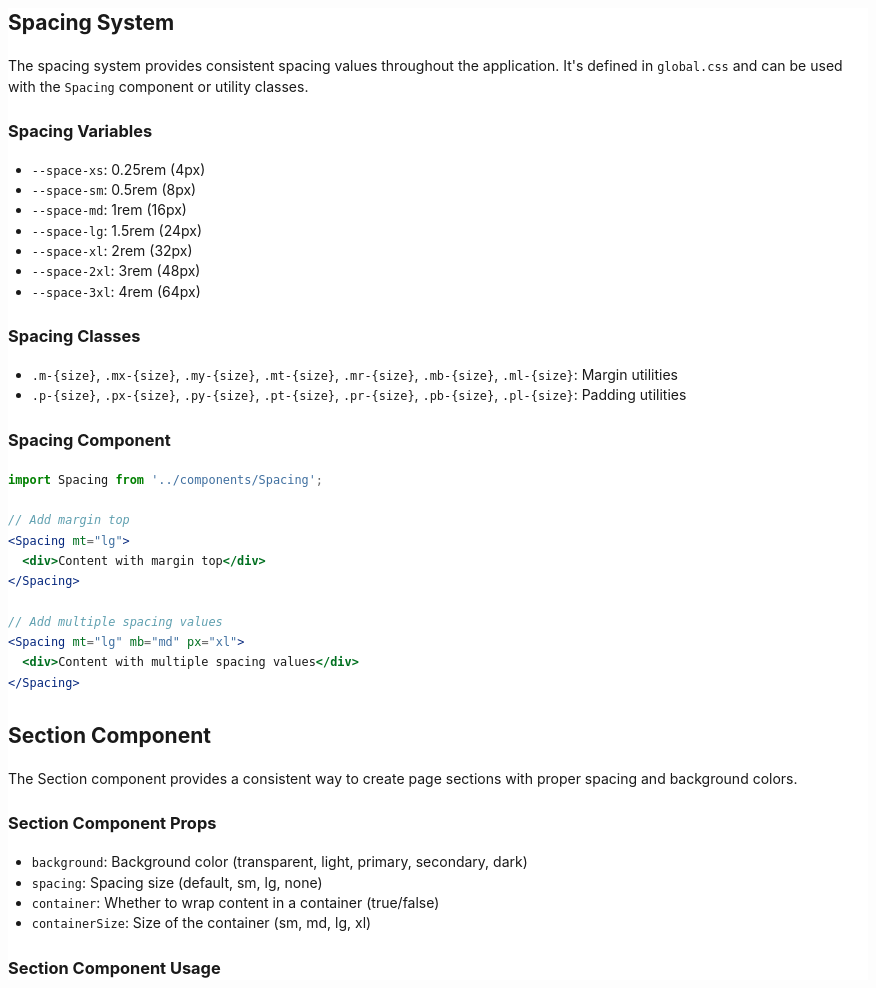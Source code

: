 ## Spacing System

The spacing system provides consistent spacing values throughout the application. It's defined in `global.css` and can be used with the `Spacing` component or utility classes.

### Spacing Variables

- `--space-xs`: 0.25rem (4px)
- `--space-sm`: 0.5rem (8px)
- `--space-md`: 1rem (16px)
- `--space-lg`: 1.5rem (24px)
- `--space-xl`: 2rem (32px)
- `--space-2xl`: 3rem (48px)
- `--space-3xl`: 4rem (64px)

### Spacing Classes

- `.m-{size}`, `.mx-{size}`, `.my-{size}`, `.mt-{size}`, `.mr-{size}`, `.mb-{size}`, `.ml-{size}`: Margin utilities
- `.p-{size}`, `.px-{size}`, `.py-{size}`, `.pt-{size}`, `.pr-{size}`, `.pb-{size}`, `.pl-{size}`: Padding utilities

### Spacing Component

```jsx
import Spacing from '../components/Spacing';

// Add margin top
<Spacing mt="lg">
  <div>Content with margin top</div>
</Spacing>

// Add multiple spacing values
<Spacing mt="lg" mb="md" px="xl">
  <div>Content with multiple spacing values</div>
</Spacing>
```

## Section Component

The Section component provides a consistent way to create page sections with proper spacing and background colors.

### Section Component Props

- `background`: Background color (transparent, light, primary, secondary, dark)
- `spacing`: Spacing size (default, sm, lg, none)
- `container`: Whether to wrap content in a container (true/false)
- `containerSize`: Size of the container (sm, md, lg, xl)

### Section Component Usage
